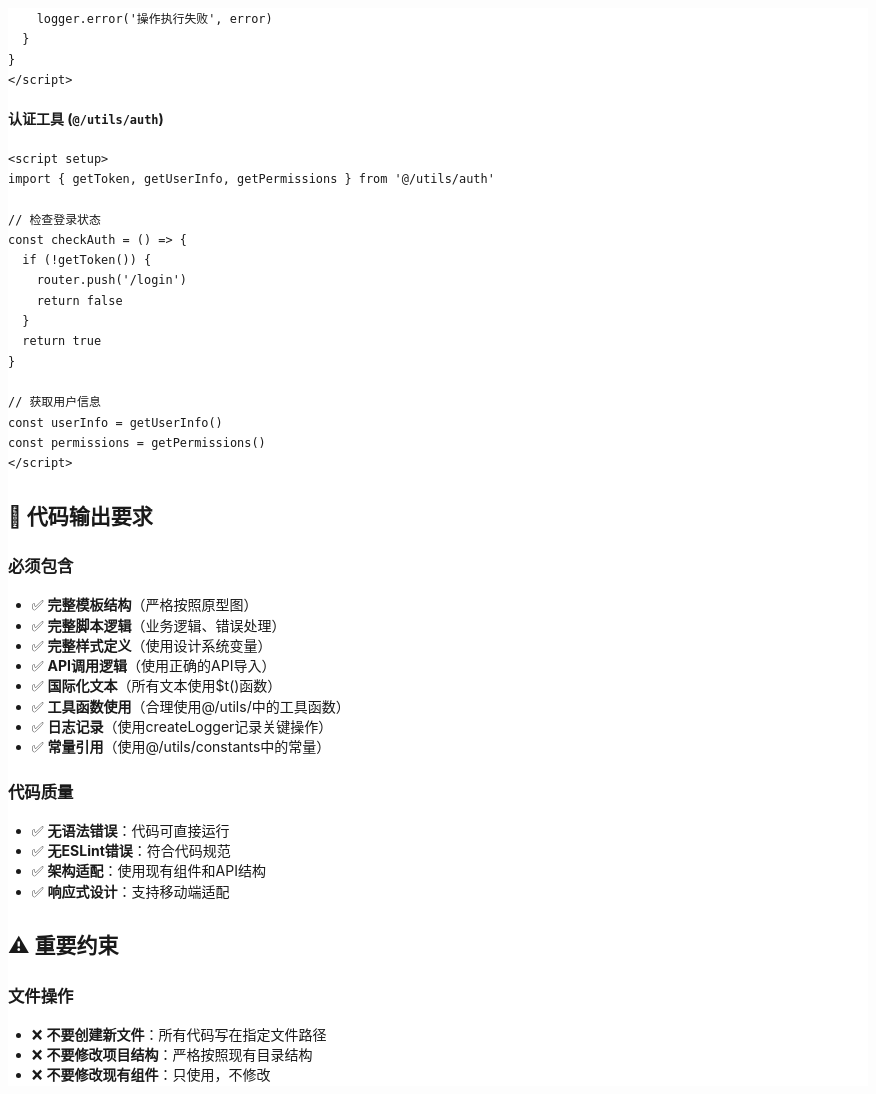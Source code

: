 ```vue
    logger.error('操作执行失败', error)
  }
}
</script>
```

#### **认证工具** (`@/utils/auth`)
```vue
<script setup>
import { getToken, getUserInfo, getPermissions } from '@/utils/auth'

// 检查登录状态
const checkAuth = () => {
  if (!getToken()) {
    router.push('/login')
    return false
  }
  return true
}

// 获取用户信息
const userInfo = getUserInfo()
const permissions = getPermissions()
</script>
```

## 📝 代码输出要求

### 必须包含
- ✅ **完整模板结构**（严格按照原型图）
- ✅ **完整脚本逻辑**（业务逻辑、错误处理）
- ✅ **完整样式定义**（使用设计系统变量）
- ✅ **API调用逻辑**（使用正确的API导入）
- ✅ **国际化文本**（所有文本使用$t()函数）
- ✅ **工具函数使用**（合理使用@/utils/中的工具函数）
- ✅ **日志记录**（使用createLogger记录关键操作）
- ✅ **常量引用**（使用@/utils/constants中的常量）

### 代码质量
- ✅ **无语法错误**：代码可直接运行
- ✅ **无ESLint错误**：符合代码规范
- ✅ **架构适配**：使用现有组件和API结构
- ✅ **响应式设计**：支持移动端适配

## ⚠️ 重要约束

### 文件操作
- ❌ **不要创建新文件**：所有代码写在指定文件路径
- ❌ **不要修改项目结构**：严格按照现有目录结构
- ❌ **不要修改现有组件**：只使用，不修改
